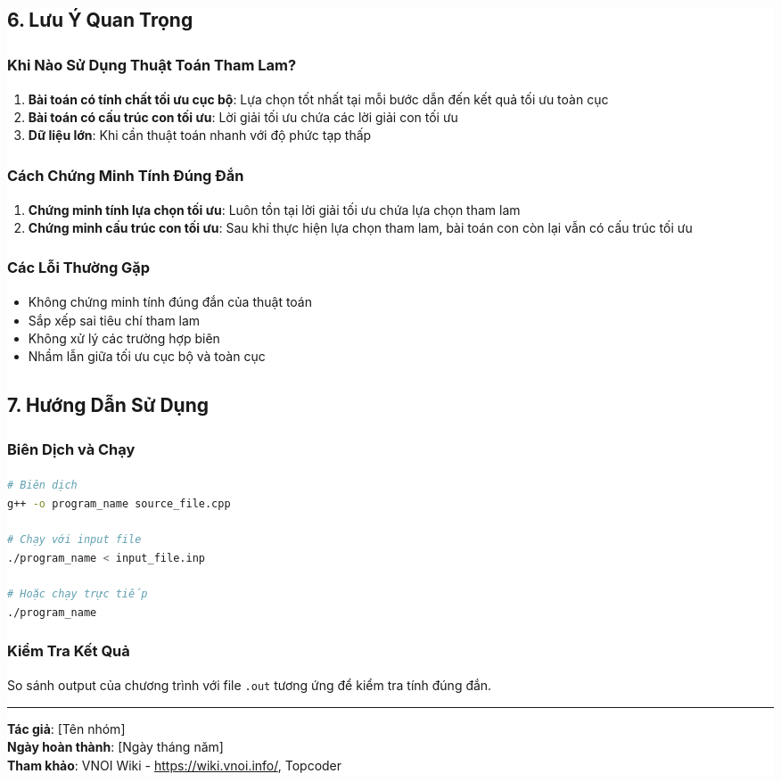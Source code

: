 ## 6. Lưu Ý Quan Trọng

### Khi Nào Sử Dụng Thuật Toán Tham Lam?

1. **Bài toán có tính chất tối ưu cục bộ**: Lựa chọn tốt nhất tại mỗi bước dẫn đến kết quả tối ưu toàn cục
2. **Bài toán có cấu trúc con tối ưu**: Lời giải tối ưu chứa các lời giải con tối ưu
3. **Dữ liệu lớn**: Khi cần thuật toán nhanh với độ phức tạp thấp

### Cách Chứng Minh Tính Đúng Đắn

1. **Chứng minh tính lựa chọn tối ưu**: Luôn tồn tại lời giải tối ưu chứa lựa chọn tham lam
2. **Chứng minh cấu trúc con tối ưu**: Sau khi thực hiện lựa chọn tham lam, bài toán con còn lại vẫn có cấu trúc tối ưu

### Các Lỗi Thường Gặp

- Không chứng minh tính đúng đắn của thuật toán
- Sắp xếp sai tiêu chí tham lam
- Không xử lý các trường hợp biên
- Nhầm lẫn giữa tối ưu cục bộ và toàn cục

## 7. Hướng Dẫn Sử Dụng

### Biên Dịch và Chạy
```bash
# Biên dịch
g++ -o program_name source_file.cpp

# Chạy với input file
./program_name < input_file.inp

# Hoặc chạy trực tiếp
./program_name
```

### Kiểm Tra Kết Quả
So sánh output của chương trình với file `.out` tương ứng để kiểm tra tính đúng đắn.

---

**Tác giả**: [Tên nhóm]  
**Ngày hoàn thành**: [Ngày tháng năm]  
**Tham khảo**: VNOI Wiki - https://wiki.vnoi.info/, Topcoder